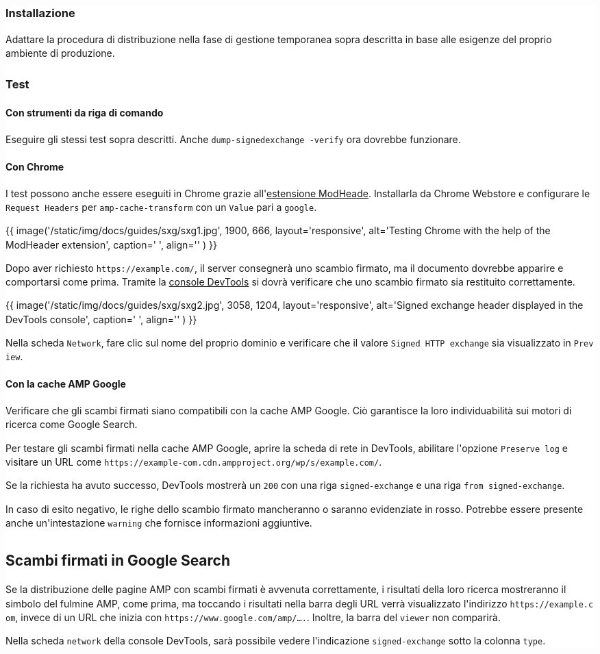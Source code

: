 ### Installazione

Adattare la procedura di distribuzione nella fase di gestione temporanea sopra descritta in base alle esigenze del proprio ambiente di produzione.

### Test

#### Con strumenti da riga di comando

Eseguire gli stessi test sopra descritti. Anche `dump-signedexchange -verify` ora dovrebbe funzionare.

#### Con Chrome

I test possono anche essere eseguiti in Chrome grazie all'[estensione ModHeade](https://chrome.google.com/webstore/detail/modheader/idgpnmonknjnojddfkpgkljpfnnfcklj?hl=en). Installarla da Chrome Webstore e configurare le `Request Headers` per `amp-cache-transform` con un `Value` pari a `google`.

{{ image('/static/img/docs/guides/sxg/sxg1.jpg', 1900, 666, layout='responsive', alt='Testing Chrome with the help of the ModHeader extension', caption=' ', align='' ) }}

Dopo aver richiesto `https://example.com/`, il server consegnerà uno scambio firmato, ma il documento dovrebbe apparire e comportarsi come prima. Tramite la [console DevTools](https://developers.google.com/web/tools/chrome-devtools/) si dovrà verificare che uno scambio firmato sia restituito correttamente.

{{ image('/static/img/docs/guides/sxg/sxg2.jpg', 3058, 1204, layout='responsive', alt='Signed exchange header displayed in the DevTools console', caption=' ', align='' ) }}

Nella scheda `Network`, fare clic sul nome del proprio dominio e verificare che il valore `Signed HTTP exchange` sia visualizzato in `Preview`.

#### Con la cache AMP Google

Verificare che gli scambi firmati siano compatibili con la cache AMP Google. Ciò garantisce la loro individuabilità sui motori di ricerca come Google Search.

Per testare gli scambi firmati nella cache AMP Google, aprire la scheda di rete in DevTools, abilitare l'opzione `Preserve log` e visitare un URL come `https://example-com.cdn.ampproject.org/wp/s/example.com/`.

Se la richiesta ha avuto successo, DevTools mostrerà un `200` con una riga `signed-exchange` e una riga `from signed-exchange`.

In caso di esito negativo, le righe dello scambio firmato mancheranno o saranno evidenziate in rosso. Potrebbe essere presente anche un'intestazione `warning` che fornisce informazioni aggiuntive.

## Scambi firmati in Google Search

Se la distribuzione delle pagine AMP con scambi firmati è avvenuta correttamente, i risultati della loro ricerca mostreranno il simbolo del fulmine AMP, come prima, ma toccando i risultati nella barra degli URL verrà visualizzato l'indirizzo `https://example.com`, invece di un URL che inizia con `https://www.google.com/amp/….`. Inoltre, la barra del `viewer` non comparirà.

Nella scheda `network` della console DevTools, sarà possibile vedere l'indicazione `signed-exchange` sotto la colonna `type`.
